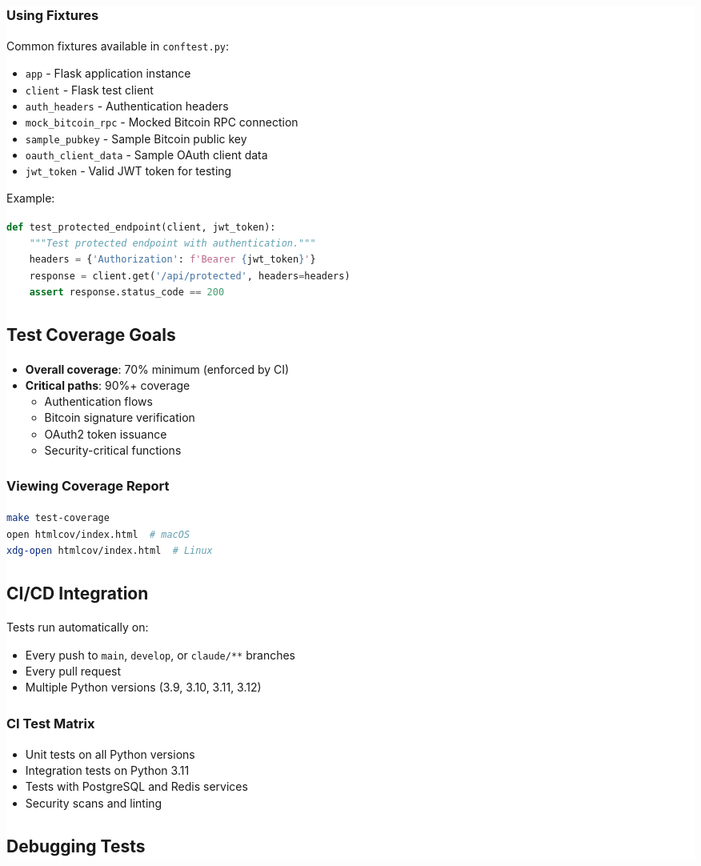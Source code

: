 ### Using Fixtures

Common fixtures available in `conftest.py`:

- `app` - Flask application instance
- `client` - Flask test client
- `auth_headers` - Authentication headers
- `mock_bitcoin_rpc` - Mocked Bitcoin RPC connection
- `sample_pubkey` - Sample Bitcoin public key
- `oauth_client_data` - Sample OAuth client data
- `jwt_token` - Valid JWT token for testing

Example:
```python
def test_protected_endpoint(client, jwt_token):
    """Test protected endpoint with authentication."""
    headers = {'Authorization': f'Bearer {jwt_token}'}
    response = client.get('/api/protected', headers=headers)
    assert response.status_code == 200
```

## Test Coverage Goals

- **Overall coverage**: 70% minimum (enforced by CI)
- **Critical paths**: 90%+ coverage
  - Authentication flows
  - Bitcoin signature verification
  - OAuth2 token issuance
  - Security-critical functions

### Viewing Coverage Report
```bash
make test-coverage
open htmlcov/index.html  # macOS
xdg-open htmlcov/index.html  # Linux
```

## CI/CD Integration

Tests run automatically on:
- Every push to `main`, `develop`, or `claude/**` branches
- Every pull request
- Multiple Python versions (3.9, 3.10, 3.11, 3.12)

### CI Test Matrix
- Unit tests on all Python versions
- Integration tests on Python 3.11
- Tests with PostgreSQL and Redis services
- Security scans and linting

## Debugging Tests
